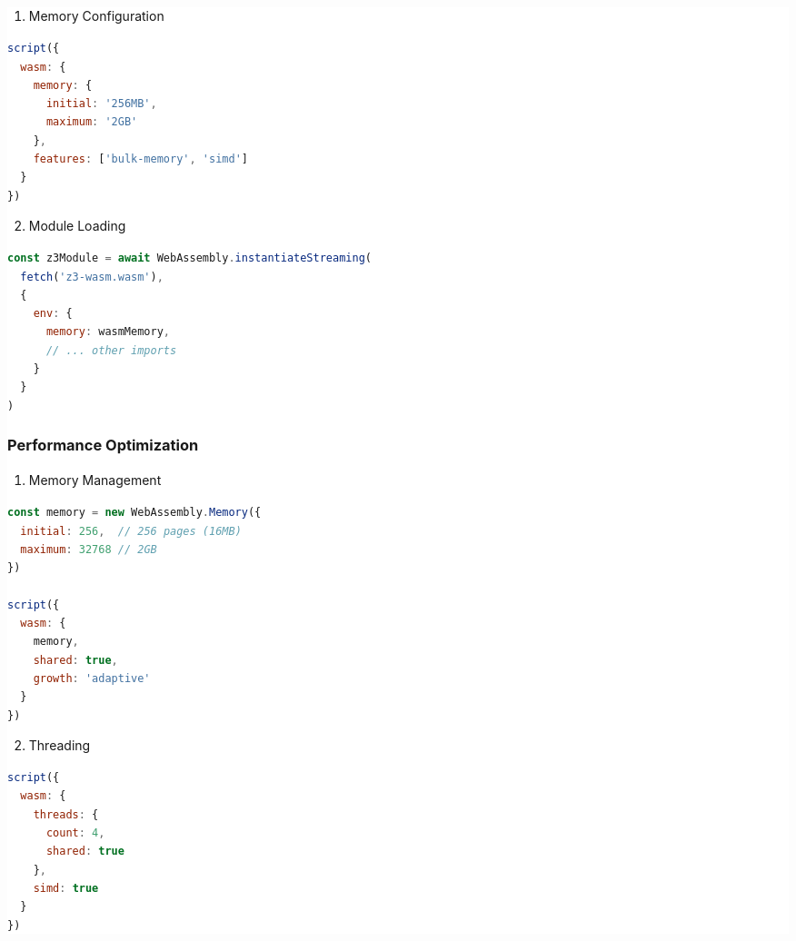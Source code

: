 1. Memory Configuration
```javascript
script({
  wasm: {
    memory: {
      initial: '256MB',
      maximum: '2GB'
    },
    features: ['bulk-memory', 'simd']
  }
})
```

2. Module Loading
```javascript
const z3Module = await WebAssembly.instantiateStreaming(
  fetch('z3-wasm.wasm'),
  {
    env: {
      memory: wasmMemory,
      // ... other imports
    }
  }
)
```

### Performance Optimization

1. Memory Management
```javascript
const memory = new WebAssembly.Memory({
  initial: 256,  // 256 pages (16MB)
  maximum: 32768 // 2GB
})

script({
  wasm: {
    memory,
    shared: true,
    growth: 'adaptive'
  }
})
```

2. Threading
```javascript
script({
  wasm: {
    threads: {
      count: 4,
      shared: true
    },
    simd: true
  }
})
```
